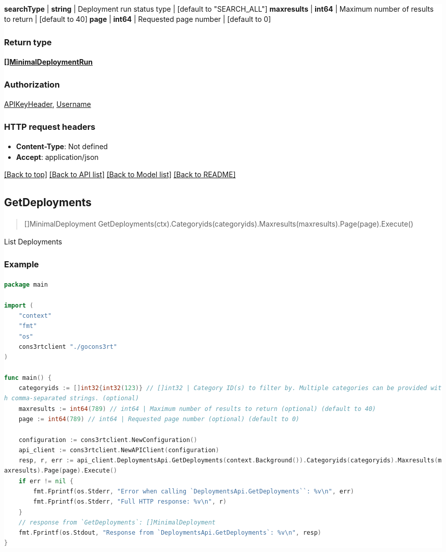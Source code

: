  **searchType** | **string** | Deployment run status type | [default to &quot;SEARCH_ALL&quot;]
 **maxresults** | **int64** | Maximum number of results to return | [default to 40]
 **page** | **int64** | Requested page number | [default to 0]

### Return type

[**[]MinimalDeploymentRun**](MinimalDeploymentRun.md)

### Authorization

[APIKeyHeader](../README.md#APIKeyHeader), [Username](../README.md#Username)

### HTTP request headers

- **Content-Type**: Not defined
- **Accept**: application/json

[[Back to top]](#) [[Back to API list]](../README.md#documentation-for-api-endpoints)
[[Back to Model list]](../README.md#documentation-for-models)
[[Back to README]](../README.md)


## GetDeployments

> []MinimalDeployment GetDeployments(ctx).Categoryids(categoryids).Maxresults(maxresults).Page(page).Execute()

List Deployments



### Example

```go
package main

import (
    "context"
    "fmt"
    "os"
    cons3rtclient "./gocons3rt"
)

func main() {
    categoryids := []int32{int32(123)} // []int32 | Category ID(s) to filter by. Multiple categories can be provided with comma-separated strings. (optional)
    maxresults := int64(789) // int64 | Maximum number of results to return (optional) (default to 40)
    page := int64(789) // int64 | Requested page number (optional) (default to 0)

    configuration := cons3rtclient.NewConfiguration()
    api_client := cons3rtclient.NewAPIClient(configuration)
    resp, r, err := api_client.DeploymentsApi.GetDeployments(context.Background()).Categoryids(categoryids).Maxresults(maxresults).Page(page).Execute()
    if err != nil {
        fmt.Fprintf(os.Stderr, "Error when calling `DeploymentsApi.GetDeployments``: %v\n", err)
        fmt.Fprintf(os.Stderr, "Full HTTP response: %v\n", r)
    }
    // response from `GetDeployments`: []MinimalDeployment
    fmt.Fprintf(os.Stdout, "Response from `DeploymentsApi.GetDeployments`: %v\n", resp)
}
```
